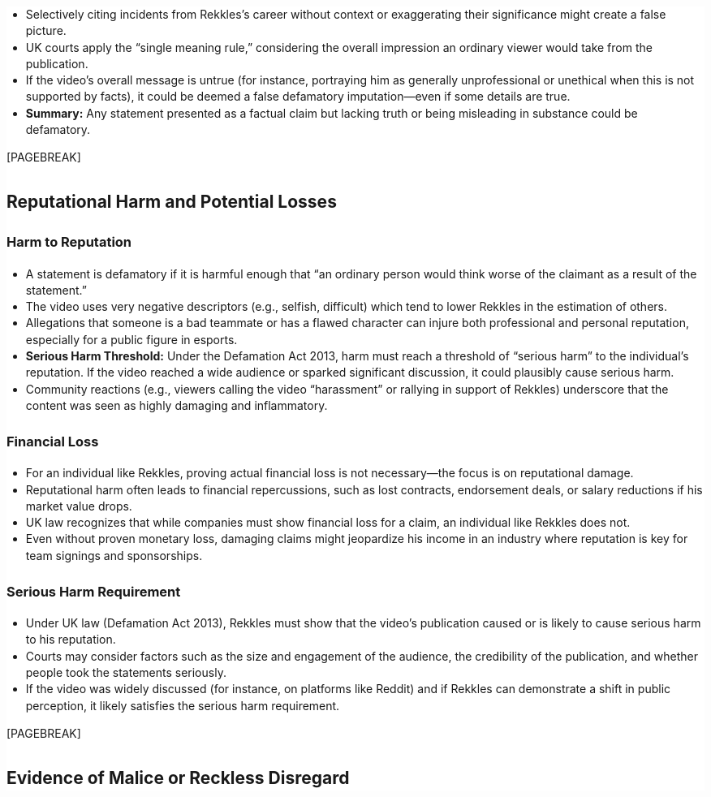 - Selectively citing incidents from Rekkles’s career without context or exaggerating their significance might create a false picture.
- UK courts apply the “single meaning rule,” considering the overall impression an ordinary viewer would take from the publication.
- If the video’s overall message is untrue (for instance, portraying him as generally unprofessional or unethical when this is not supported by facts), it could be deemed a false defamatory imputation—even if some details are true.
- **Summary:** Any statement presented as a factual claim but lacking truth or being misleading in substance could be defamatory.

[PAGEBREAK]

## Reputational Harm and Potential Losses

### Harm to Reputation

- A statement is defamatory if it is harmful enough that “an ordinary person would think worse of the claimant as a result of the statement.”
- The video uses very negative descriptors (e.g., selfish, difficult) which tend to lower Rekkles in the estimation of others.
- Allegations that someone is a bad teammate or has a flawed character can injure both professional and personal reputation, especially for a public figure in esports.
- **Serious Harm Threshold:** Under the Defamation Act 2013, harm must reach a threshold of “serious harm” to the individual’s reputation. If the video reached a wide audience or sparked significant discussion, it could plausibly cause serious harm.
- Community reactions (e.g., viewers calling the video “harassment” or rallying in support of Rekkles) underscore that the content was seen as highly damaging and inflammatory.

### Financial Loss

- For an individual like Rekkles, proving actual financial loss is not necessary—the focus is on reputational damage.
- Reputational harm often leads to financial repercussions, such as lost contracts, endorsement deals, or salary reductions if his market value drops.
- UK law recognizes that while companies must show financial loss for a claim, an individual like Rekkles does not.
- Even without proven monetary loss, damaging claims might jeopardize his income in an industry where reputation is key for team signings and sponsorships.

### Serious Harm Requirement

- Under UK law (Defamation Act 2013), Rekkles must show that the video’s publication caused or is likely to cause serious harm to his reputation.
- Courts may consider factors such as the size and engagement of the audience, the credibility of the publication, and whether people took the statements seriously.
- If the video was widely discussed (for instance, on platforms like Reddit) and if Rekkles can demonstrate a shift in public perception, it likely satisfies the serious harm requirement.

[PAGEBREAK]

## Evidence of Malice or Reckless Disregard
